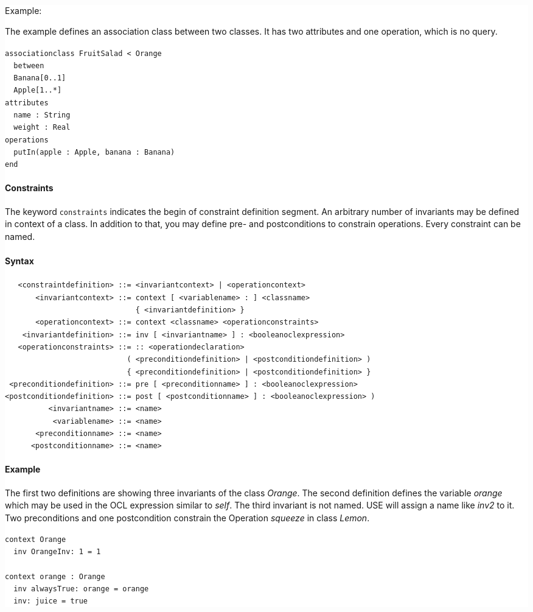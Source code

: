 Example:

The example defines an association class between two classes. It has
two attributes and one operation, which is no query.

    associationclass FruitSalad < Orange
      between
      Banana[0..1]
      Apple[1..*]
    attributes
      name : String
      weight : Real
    operations
      putIn(apple : Apple, banana : Banana)
    end

#### Constraints

The keyword `constraints` indicates the begin of constraint definition
segment. An arbitrary number of invariants may be defined in context of
a class. In addition to that, you may define pre- and postconditions to
constrain operations. Every constraint can be named.

#### Syntax

       <constraintdefinition> ::= <invariantcontext> | <operationcontext>
           <invariantcontext> ::= context [ <variablename> : ] <classname>
                                  { <invariantdefinition> }
           <operationcontext> ::= context <classname> <operationconstraints>
        <invariantdefinition> ::= inv [ <invariantname> ] : <booleanoclexpression>
       <operationconstraints> ::= :: <operationdeclaration>
                                ( <preconditiondefinition> | <postconditiondefinition> )
                                { <preconditiondefinition> | <postconditiondefinition> }
     <preconditiondefinition> ::= pre [ <preconditionname> ] : <booleanoclexpression>
    <postconditiondefinition> ::= post [ <postconditionname> ] : <booleanoclexpression> )
              <invariantname> ::= <name>
               <variablename> ::= <name>
           <preconditionname> ::= <name>
          <postconditionname> ::= <name>

#### Example

The first two definitions are showing three invariants of the class
*Orange*. The second definition defines the variable
*orange* which may be used in the OCL expression similar to
*self*. The third invariant is not named. USE will assign a
name like *inv2* to it. Two preconditions and one
postcondition constrain the Operation *squeeze* in class
*Lemon*.

    context Orange
      inv OrangeInv: 1 = 1

    context orange : Orange
      inv alwaysTrue: orange = orange
      inv: juice = true
